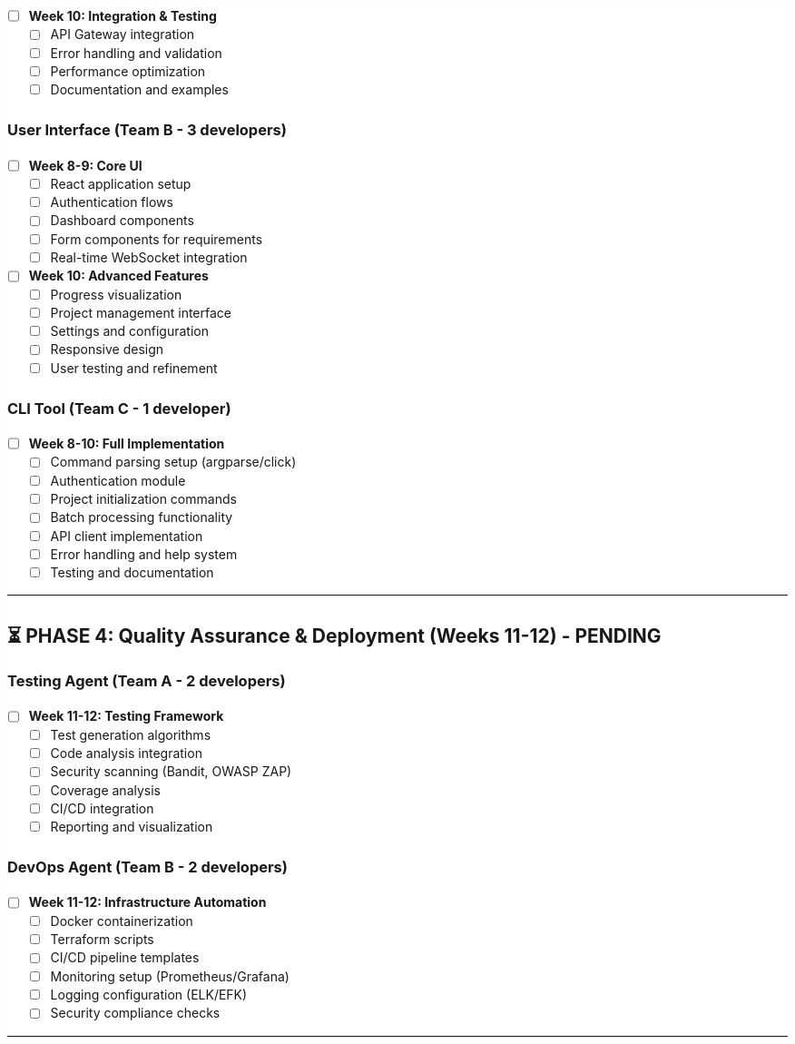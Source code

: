 - [ ] **Week 10: Integration & Testing**
  - [ ] API Gateway integration
  - [ ] Error handling and validation
  - [ ] Performance optimization
  - [ ] Documentation and examples

### User Interface (Team B - 3 developers)
- [ ] **Week 8-9: Core UI**
  - [ ] React application setup
  - [ ] Authentication flows
  - [ ] Dashboard components
  - [ ] Form components for requirements
  - [ ] Real-time WebSocket integration

- [ ] **Week 10: Advanced Features**
  - [ ] Progress visualization
  - [ ] Project management interface
  - [ ] Settings and configuration
  - [ ] Responsive design
  - [ ] User testing and refinement

### CLI Tool (Team C - 1 developer)
- [ ] **Week 8-10: Full Implementation**
  - [ ] Command parsing setup (argparse/click)
  - [ ] Authentication module
  - [ ] Project initialization commands
  - [ ] Batch processing functionality
  - [ ] API client implementation
  - [ ] Error handling and help system
  - [ ] Testing and documentation

---

## ⏳ **PHASE 4: Quality Assurance & Deployment (Weeks 11-12) - PENDING**

### Testing Agent (Team A - 2 developers)
- [ ] **Week 11-12: Testing Framework**
  - [ ] Test generation algorithms
  - [ ] Code analysis integration
  - [ ] Security scanning (Bandit, OWASP ZAP)
  - [ ] Coverage analysis
  - [ ] CI/CD integration
  - [ ] Reporting and visualization

### DevOps Agent (Team B - 2 developers)
- [ ] **Week 11-12: Infrastructure Automation**
  - [ ] Docker containerization
  - [ ] Terraform scripts
  - [ ] CI/CD pipeline templates
  - [ ] Monitoring setup (Prometheus/Grafana)
  - [ ] Logging configuration (ELK/EFK)
  - [ ] Security compliance checks

---
